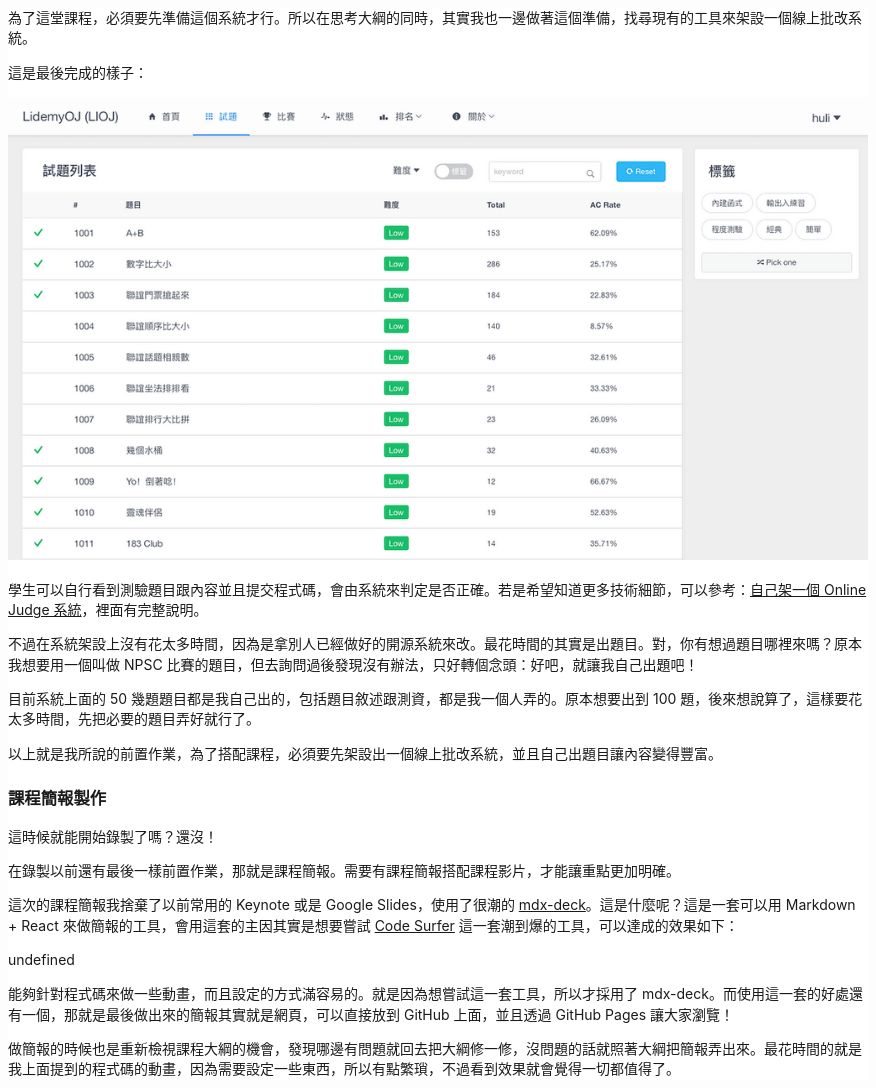 為了這堂課程，必須要先準備這個系統才行。所以在思考大綱的同時，其實我也一邊做著這個準備，找尋現有的工具來架設一個線上批改系統。

這是最後完成的樣子：

![](/img/leetcode-alg101-4848b595cef4/1__ImEiRF__fu0dDR8b343W7IQ.png)

學生可以自行看到測驗題目跟內容並且提交程式碼，會由系統來判定是否正確。若是希望知道更多技術細節，可以參考：[自己架一個 Online Judge 系統](https://blog.techbridge.cc/2020/03/20/build-your-own-online-judge/)，裡面有完整說明。

不過在系統架設上沒有花太多時間，因為是拿別人已經做好的開源系統來改。最花時間的其實是出題目。對，你有想過題目哪裡來嗎？原本我想要用一個叫做 NPSC 比賽的題目，但去詢問過後發現沒有辦法，只好轉個念頭：好吧，就讓我自己出題吧！

目前系統上面的 50 幾題題目都是我自己出的，包括題目敘述跟測資，都是我一個人弄的。原本想要出到 100 題，後來想說算了，這樣要花太多時間，先把必要的題目弄好就行了。

以上就是我所說的前置作業，為了搭配課程，必須要先架設出一個線上批改系統，並且自己出題目讓內容變得豐富。

### 課程簡報製作

這時候就能開始錄製了嗎？還沒！

在錄製以前還有最後一樣前置作業，那就是課程簡報。需要有課程簡報搭配課程影片，才能讓重點更加明確。

這次的課程簡報我捨棄了以前常用的 Keynote 或是 Google Slides，使用了很潮的 [mdx-deck](https://github.com/jxnblk/mdx-deck)。這是什麼呢？這是一套可以用 Markdown + React 來做簡報的工具，會用這套的主因其實是想要嘗試 [Code Surfer](https://codesurfer.pomb.us/) 這一套潮到爆的工具，可以達成的效果如下：

undefined

能夠針對程式碼來做一些動畫，而且設定的方式滿容易的。就是因為想嘗試這一套工具，所以才採用了 mdx-deck。而使用這一套的好處還有一個，那就是最後做出來的簡報其實就是網頁，可以直接放到 GitHub 上面，並且透過 GitHub Pages 讓大家瀏覽！

做簡報的時候也是重新檢視課程大綱的機會，發現哪邊有問題就回去把大綱修一修，沒問題的話就照著大綱把簡報弄出來。最花時間的就是我上面提到的程式碼的動畫，因為需要設定一些東西，所以有點繁瑣，不過看到效果就會覺得一切都值得了。
